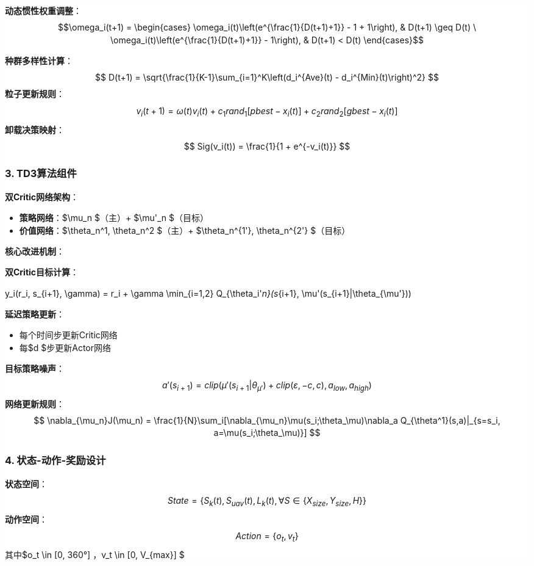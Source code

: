 **动态惯性权重调整**： $$\omega_i(t+1) = \begin{cases} \omega_i(t)\left(e^{\frac{1}{D(t+1)+1}} - 1 + 1\right), & D(t+1) \geq D(t) \ \omega_i(t)\left(e^{\frac{1}{D(t+1)+1}} - 1\right), & D(t+1) < D(t) \end{cases}$$

**种群多样性计算**：
$$
D(t+1) = \sqrt{\frac{1}{K-1}\sum_{i=1}^K\left(d_i^{Ave}(t) - d_i^{Min}(t)\right)^2}
$$
**粒子更新规则**：
$$
v_i(t+1) = \omega(t)v_i(t) + c_1rand_1[pbest - x_i(t)] + c_2rand_2[gbest - x_i(t)]
$$
**卸载决策映射**：
$$
Sig(v_i(t)) = \frac{1}{1 + e^{-v_i(t)}}
$$

### 3. TD3算法组件

**双Critic网络架构**：

- **策略网络**：$\mu_n $（主）+ $\mu'_n $（目标）
- **价值网络**：$\theta_n^1, \theta_n^2 $（主）+ $\theta_n^{1'}, \theta_n^{2'} $（目标）

**核心改进机制**：

**双Critic目标计算**：

y_i(r_i, s_{i+1}, \gamma) = r_i + \gamma \min_{i=1,2} Q_{\theta_i'_n}(s_{i+1}, \mu'(s_{i+1}|\theta_{\mu'}))

**延迟策略更新**：

- 每个时间步更新Critic网络
- 每$d $步更新Actor网络

**目标策略噪声**：
$$
a'(s_{i+1}) = clip(\mu'(s_{i+1}|\theta_{\mu'}) + clip(\varepsilon, -c, c), a_{low}, a_{high})
$$
**网络更新规则**：
$$
\nabla_{\mu_n}J(\mu_n) = \frac{1}{N}\sum_i[\nabla_{\mu_n}\mu(s_i;\theta_\mu)\nabla_a Q_{\theta^1}(s,a)|_{s=s_i, a=\mu(s_i;\theta_\mu)}]
$$

### 4. 状态-动作-奖励设计

**状态空间**：
$$
State = \{S_k(t), S_{uav}(t), L_k(t), \forall S \in \{X_{size}, Y_{size}, H\}\}
$$
**动作空间**：
$$
Action = \{o_t, v_t\}
$$
其中$o_t \in [0, 360°] $，$v_t \in [0, V_{max}] $

